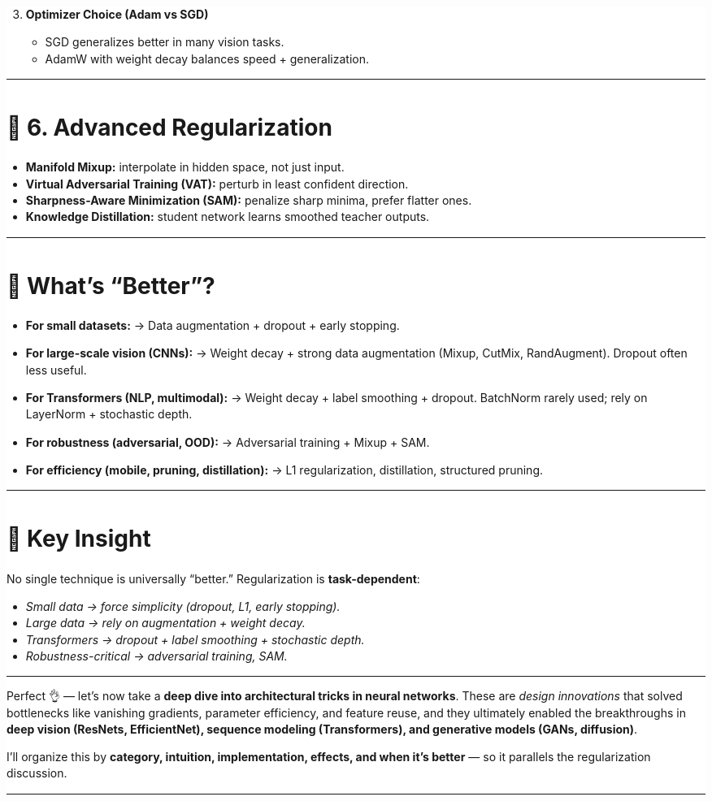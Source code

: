 3. **Optimizer Choice (Adam vs SGD)**

   * SGD generalizes better in many vision tasks.
   * AdamW with weight decay balances speed + generalization.

---

# 🔹 6. Advanced Regularization

* **Manifold Mixup:** interpolate in hidden space, not just input.
* **Virtual Adversarial Training (VAT):** perturb in least confident direction.
* **Sharpness-Aware Minimization (SAM):** penalize sharp minima, prefer flatter ones.
* **Knowledge Distillation:** student network learns smoothed teacher outputs.

---

# 🔹 What’s “Better”?

* **For small datasets:**
  → Data augmentation + dropout + early stopping.

* **For large-scale vision (CNNs):**
  → Weight decay + strong data augmentation (Mixup, CutMix, RandAugment). Dropout often less useful.

* **For Transformers (NLP, multimodal):**
  → Weight decay + label smoothing + dropout. BatchNorm rarely used; rely on LayerNorm + stochastic depth.

* **For robustness (adversarial, OOD):**
  → Adversarial training + Mixup + SAM.

* **For efficiency (mobile, pruning, distillation):**
  → L1 regularization, distillation, structured pruning.

---

# 🧠 Key Insight

No single technique is universally “better.”
Regularization is **task-dependent**:

* *Small data → force simplicity (dropout, L1, early stopping).*
* *Large data → rely on augmentation + weight decay.*
* *Transformers → dropout + label smoothing + stochastic depth.*
* *Robustness-critical → adversarial training, SAM.*

---
Perfect 👌 — let’s now take a **deep dive into architectural tricks in neural networks**. These are *design innovations* that solved bottlenecks like vanishing gradients, parameter efficiency, and feature reuse, and they ultimately enabled the breakthroughs in **deep vision (ResNets, EfficientNet), sequence modeling (Transformers), and generative models (GANs, diffusion)**.

I’ll organize this by **category, intuition, implementation, effects, and when it’s better** — so it parallels the regularization discussion.

---